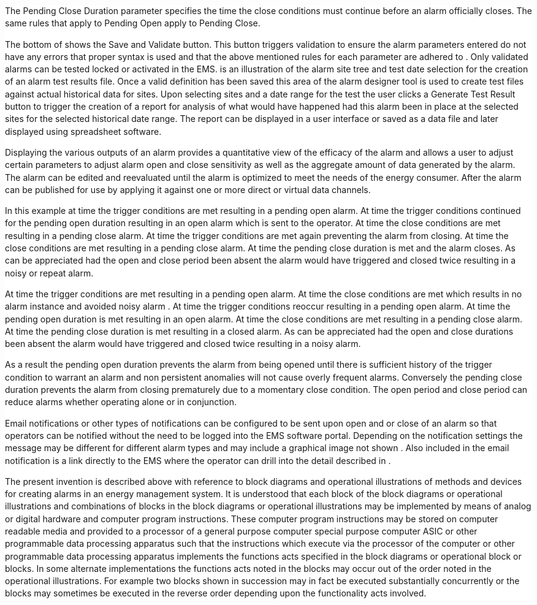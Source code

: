 The Pending Close Duration parameter specifies the time the close conditions must continue before an alarm officially closes. The same rules that apply to Pending Open apply to Pending Close.

The bottom of shows the Save and Validate button. This button triggers validation to ensure the alarm parameters entered do not have any errors that proper syntax is used and that the above mentioned rules for each parameter are adhered to . Only validated alarms can be tested locked or activated in the EMS. is an illustration of the alarm site tree and test date selection for the creation of an alarm test results file. Once a valid definition has been saved this area of the alarm designer tool is used to create test files against actual historical data for sites. Upon selecting sites and a date range for the test the user clicks a Generate Test Result button to trigger the creation of a report for analysis of what would have happened had this alarm been in place at the selected sites for the selected historical date range. The report can be displayed in a user interface or saved as a data file and later displayed using spreadsheet software.

Displaying the various outputs of an alarm provides a quantitative view of the efficacy of the alarm and allows a user to adjust certain parameters to adjust alarm open and close sensitivity as well as the aggregate amount of data generated by the alarm. The alarm can be edited and reevaluated until the alarm is optimized to meet the needs of the energy consumer. After the alarm can be published for use by applying it against one or more direct or virtual data channels.

In this example at time the trigger conditions are met resulting in a pending open alarm. At time the trigger conditions continued for the pending open duration resulting in an open alarm which is sent to the operator. At time the close conditions are met resulting in a pending close alarm. At time the trigger conditions are met again preventing the alarm from closing. At time the close conditions are met resulting in a pending close alarm. At time the pending close duration is met and the alarm closes. As can be appreciated had the open and close period been absent the alarm would have triggered and closed twice resulting in a noisy or repeat alarm.

At time the trigger conditions are met resulting in a pending open alarm. At time the close conditions are met which results in no alarm instance and avoided noisy alarm . At time the trigger conditions reoccur resulting in a pending open alarm. At time the pending open duration is met resulting in an open alarm. At time the close conditions are met resulting in a pending close alarm. At time the pending close duration is met resulting in a closed alarm. As can be appreciated had the open and close durations been absent the alarm would have triggered and closed twice resulting in a noisy alarm.

As a result the pending open duration prevents the alarm from being opened until there is sufficient history of the trigger condition to warrant an alarm and non persistent anomalies will not cause overly frequent alarms. Conversely the pending close duration prevents the alarm from closing prematurely due to a momentary close condition. The open period and close period can reduce alarms whether operating alone or in conjunction.

Email notifications or other types of notifications can be configured to be sent upon open and or close of an alarm so that operators can be notified without the need to be logged into the EMS software portal. Depending on the notification settings the message may be different for different alarm types and may include a graphical image not shown . Also included in the email notification is a link directly to the EMS where the operator can drill into the detail described in .

The present invention is described above with reference to block diagrams and operational illustrations of methods and devices for creating alarms in an energy management system. It is understood that each block of the block diagrams or operational illustrations and combinations of blocks in the block diagrams or operational illustrations may be implemented by means of analog or digital hardware and computer program instructions. These computer program instructions may be stored on computer readable media and provided to a processor of a general purpose computer special purpose computer ASIC or other programmable data processing apparatus such that the instructions which execute via the processor of the computer or other programmable data processing apparatus implements the functions acts specified in the block diagrams or operational block or blocks. In some alternate implementations the functions acts noted in the blocks may occur out of the order noted in the operational illustrations. For example two blocks shown in succession may in fact be executed substantially concurrently or the blocks may sometimes be executed in the reverse order depending upon the functionality acts involved.
